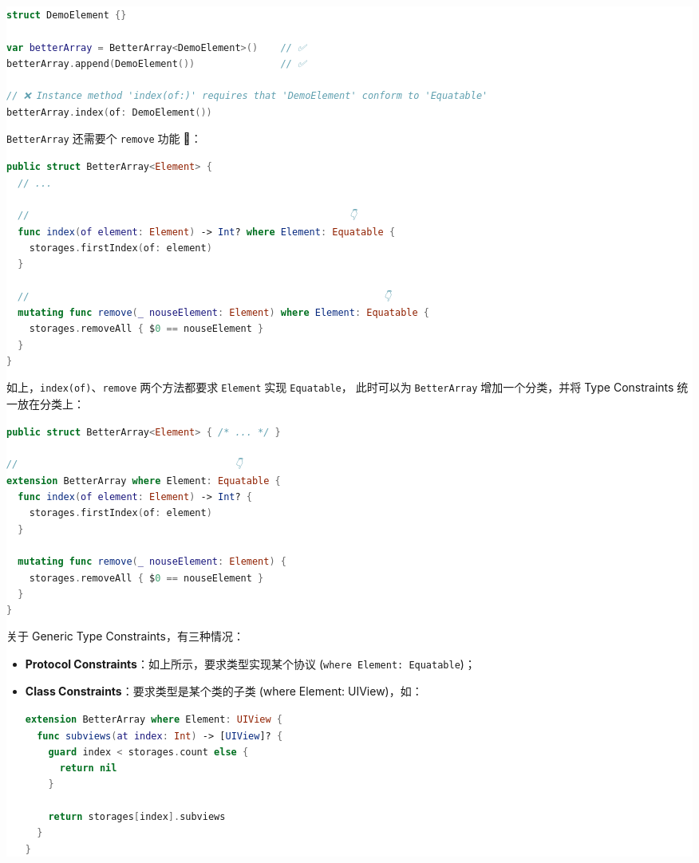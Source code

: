 ```swift
struct DemoElement {}

var betterArray = BetterArray<DemoElement>()    // ✅
betterArray.append(DemoElement())               // ✅

// ❌ Instance method 'index(of:)' requires that 'DemoElement' conform to 'Equatable'
betterArray.index(of: DemoElement())
```

`BetterArray` 还需要个 `remove` 功能 🤨：

```swift
public struct BetterArray<Element> {
  // ...

  //                                                        👇
  func index(of element: Element) -> Int? where Element: Equatable {
    storages.firstIndex(of: element)
  }

  //                                                              👇
  mutating func remove(_ nouseElement: Element) where Element: Equatable {
    storages.removeAll { $0 == nouseElement }
  }
}
```

如上，`index(of)`、`remove` 两个方法都要求 `Element` 实现 `Equatable`， 此时可以为 `BetterArray` 增加一个分类，并将 Type Constraints 统一放在分类上：

```swift
public struct BetterArray<Element> { /* ... */ }

//                                      👇
extension BetterArray where Element: Equatable {
  func index(of element: Element) -> Int? {
    storages.firstIndex(of: element)
  }

  mutating func remove(_ nouseElement: Element) {
    storages.removeAll { $0 == nouseElement }
  }
}
```

关于 Generic Type Constraints，有三种情况：

- **Protocol Constraints**：如上所示，要求类型实现某个协议 (`where Element: Equatable`)；

- **Class Constraints**：要求类型是某个类的子类 (where Element: UIView)，如：
  
  ```swift
  extension BetterArray where Element: UIView {
    func subviews(at index: Int) -> [UIView]? {
      guard index < storages.count else {
        return nil
      }
  
      return storages[index].subviews
    }
  }
  ```
